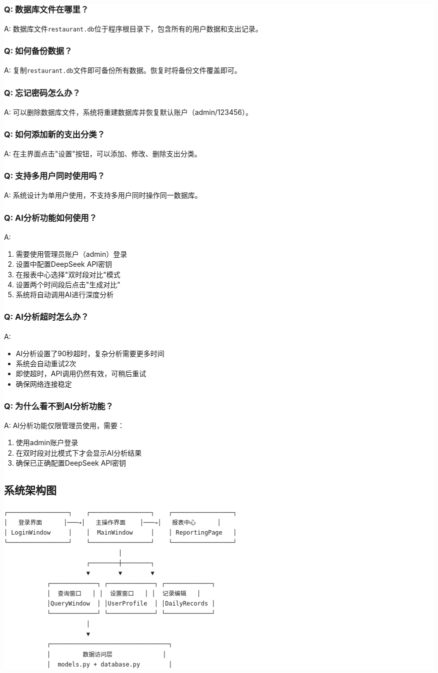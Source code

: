### Q: 数据库文件在哪里？

A: 数据库文件`restaurant.db`位于程序根目录下，包含所有的用户数据和支出记录。

### Q: 如何备份数据？

A: 复制`restaurant.db`文件即可备份所有数据。恢复时将备份文件覆盖即可。

### Q: 忘记密码怎么办？

A: 可以删除数据库文件，系统将重建数据库并恢复默认账户（admin/123456）。

### Q: 如何添加新的支出分类？

A: 在主界面点击"设置"按钮，可以添加、修改、删除支出分类。

### Q: 支持多用户同时使用吗？

A: 系统设计为单用户使用，不支持多用户同时操作同一数据库。

### Q: AI分析功能如何使用？

A:

1. 需要使用管理员账户（admin）登录
2. 设置中配置DeepSeek API密钥
3. 在报表中心选择"双时段对比"模式
4. 设置两个时间段后点击"生成对比"
5. 系统将自动调用AI进行深度分析

### Q: AI分析超时怎么办？

A:

- AI分析设置了90秒超时，复杂分析需要更多时间
- 系统会自动重试2次
- 即使超时，API调用仍然有效，可稍后重试
- 确保网络连接稳定

### Q: 为什么看不到AI分析功能？

A: AI分析功能仅限管理员使用，需要：

1. 使用admin账户登录
2. 在双时段对比模式下才会显示AI分析结果
3. 确保已正确配置DeepSeek API密钥

## 系统架构图

```text
┌─────────────────┐    ┌─────────────────┐    ┌─────────────────┐
│   登录界面      │───→│   主操作界面    │───→│   报表中心      │
│ LoginWindow     │    │  MainWindow     │    │ ReportingPage   │
└─────────────────┘    └─────────────────┘    └─────────────────┘
                                │
                       ┌────────┼────────┐
                       ▼        ▼        ▼
            ┌─────────────┐ ┌─────────────┐ ┌─────────────┐
            │  查询窗口   │ │  设置窗口   │ │  记录编辑   │
            │QueryWindow  │ │UserProfile  │ │DailyRecords │
            └─────────────┘ └─────────────┘ └─────────────┘
                       │
                       ▼
            ┌─────────────────────────────────┐
            │         数据访问层              │
            │  models.py + database.py        │
```